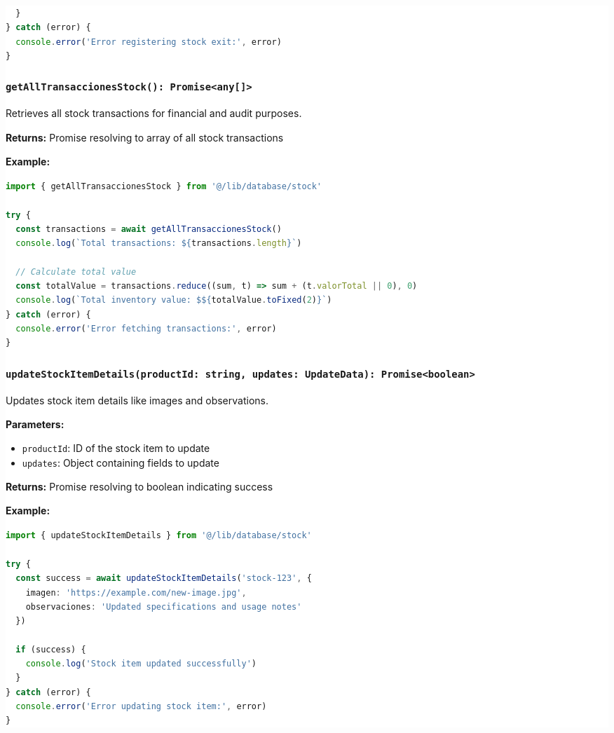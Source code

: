 ```typescript
  }
} catch (error) {
  console.error('Error registering stock exit:', error)
}
```

### `getAllTransaccionesStock(): Promise<any[]>`

Retrieves all stock transactions for financial and audit purposes.

**Returns:** Promise resolving to array of all stock transactions

**Example:**
```typescript
import { getAllTransaccionesStock } from '@/lib/database/stock'

try {
  const transactions = await getAllTransaccionesStock()
  console.log(`Total transactions: ${transactions.length}`)
  
  // Calculate total value
  const totalValue = transactions.reduce((sum, t) => sum + (t.valorTotal || 0), 0)
  console.log(`Total inventory value: $${totalValue.toFixed(2)}`)
} catch (error) {
  console.error('Error fetching transactions:', error)
}
```

### `updateStockItemDetails(productId: string, updates: UpdateData): Promise<boolean>`

Updates stock item details like images and observations.

**Parameters:**
- `productId`: ID of the stock item to update
- `updates`: Object containing fields to update

**Returns:** Promise resolving to boolean indicating success

**Example:**
```typescript
import { updateStockItemDetails } from '@/lib/database/stock'

try {
  const success = await updateStockItemDetails('stock-123', {
    imagen: 'https://example.com/new-image.jpg',
    observaciones: 'Updated specifications and usage notes'
  })
  
  if (success) {
    console.log('Stock item updated successfully')
  }
} catch (error) {
  console.error('Error updating stock item:', error)
}
```
